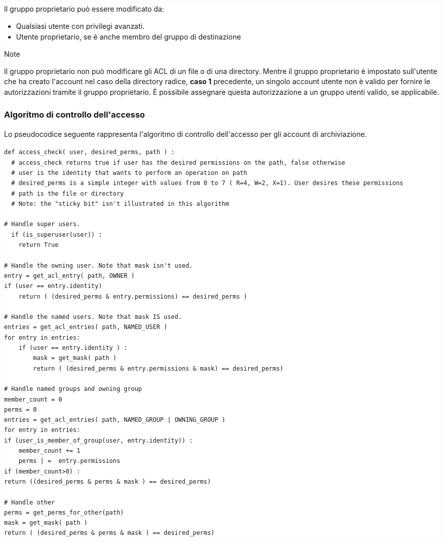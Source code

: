Il gruppo proprietario può essere modificato da:
* Qualsiasi utente con privilegi avanzati.
* Utente proprietario, se è anche membro del gruppo di destinazione

> [!NOTE]
> Il gruppo proprietario non può modificare gli ACL di un file o di una directory.  Mentre il gruppo proprietario è impostato sull'utente che ha creato l'account nel caso della directory radice, **caso 1** precedente, un singolo account utente non è valido per fornire le autorizzazioni tramite il gruppo proprietario. È possibile assegnare questa autorizzazione a un gruppo utenti valido, se applicabile.

### <a name="access-check-algorithm"></a>Algoritmo di controllo dell'accesso

Lo pseudocodice seguente rappresenta l'algoritmo di controllo dell'accesso per gli account di archiviazione.

```
def access_check( user, desired_perms, path ) : 
  # access_check returns true if user has the desired permissions on the path, false otherwise
  # user is the identity that wants to perform an operation on path
  # desired_perms is a simple integer with values from 0 to 7 ( R=4, W=2, X=1). User desires these permissions
  # path is the file or directory
  # Note: the "sticky bit" isn't illustrated in this algorithm
  
# Handle super users.
  if (is_superuser(user)) :
    return True

# Handle the owning user. Note that mask isn't used.
entry = get_acl_entry( path, OWNER )
if (user == entry.identity)
    return ( (desired_perms & entry.permissions) == desired_perms )

# Handle the named users. Note that mask IS used.
entries = get_acl_entries( path, NAMED_USER )
for entry in entries:
    if (user == entry.identity ) :
        mask = get_mask( path )
        return ( (desired_perms & entry.permissions & mask) == desired_perms)

# Handle named groups and owning group
member_count = 0
perms = 0
entries = get_acl_entries( path, NAMED_GROUP | OWNING_GROUP )
for entry in entries:
if (user_is_member_of_group(user, entry.identity)) :
    member_count += 1
    perms | =  entry.permissions
if (member_count>0) :
return ((desired_perms & perms & mask ) == desired_perms)

# Handle other
perms = get_perms_for_other(path)
mask = get_mask( path )
return ( (desired_perms & perms & mask ) == desired_perms)
```
